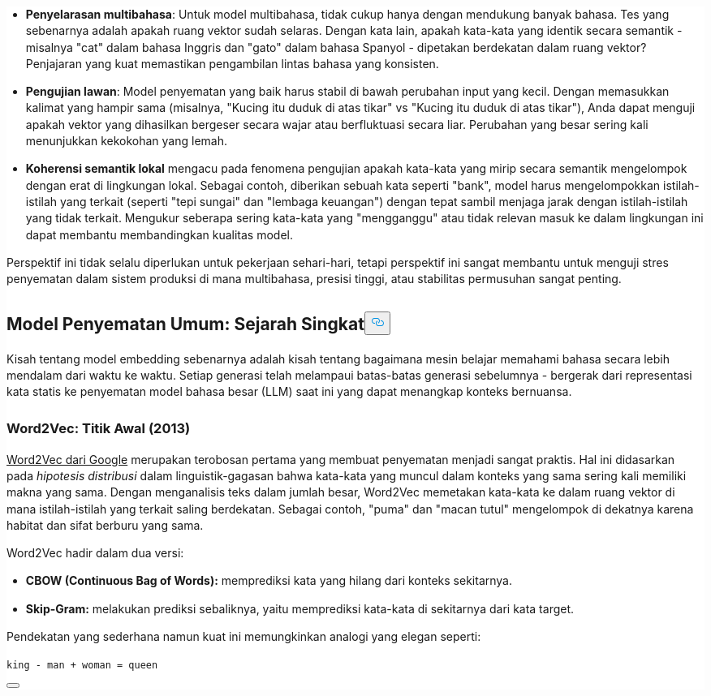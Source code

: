 <ul>
<li><p><strong>Penyelarasan multibahasa</strong>: Untuk model multibahasa, tidak cukup hanya dengan mendukung banyak bahasa. Tes yang sebenarnya adalah apakah ruang vektor sudah selaras. Dengan kata lain, apakah kata-kata yang identik secara semantik - misalnya "cat" dalam bahasa Inggris dan "gato" dalam bahasa Spanyol - dipetakan berdekatan dalam ruang vektor? Penjajaran yang kuat memastikan pengambilan lintas bahasa yang konsisten.</p></li>
<li><p><strong>Pengujian lawan</strong>: Model penyematan yang baik harus stabil di bawah perubahan input yang kecil. Dengan memasukkan kalimat yang hampir sama (misalnya, "Kucing itu duduk di atas tikar" vs "Kucing itu duduk di atas tikar"), Anda dapat menguji apakah vektor yang dihasilkan bergeser secara wajar atau berfluktuasi secara liar. Perubahan yang besar sering kali menunjukkan kekokohan yang lemah.</p></li>
<li><p><strong>Koherensi semantik lokal</strong> mengacu pada fenomena pengujian apakah kata-kata yang mirip secara semantik mengelompok dengan erat di lingkungan lokal. Sebagai contoh, diberikan sebuah kata seperti "bank", model harus mengelompokkan istilah-istilah yang terkait (seperti "tepi sungai" dan "lembaga keuangan") dengan tepat sambil menjaga jarak dengan istilah-istilah yang tidak terkait. Mengukur seberapa sering kata-kata yang "mengganggu" atau tidak relevan masuk ke dalam lingkungan ini dapat membantu membandingkan kualitas model.</p></li>
</ul>
<p>Perspektif ini tidak selalu diperlukan untuk pekerjaan sehari-hari, tetapi perspektif ini sangat membantu untuk menguji stres penyematan dalam sistem produksi di mana multibahasa, presisi tinggi, atau stabilitas permusuhan sangat penting.</p>
<h2 id="Common-Embedding-Models-A-Brief-History" class="common-anchor-header">Model Penyematan Umum: Sejarah Singkat<button data-href="#Common-Embedding-Models-A-Brief-History" class="anchor-icon" translate="no">
      <svg translate="no"
        aria-hidden="true"
        focusable="false"
        height="20"
        version="1.1"
        viewBox="0 0 16 16"
        width="16"
      >
        <path
          fill="#0092E4"
          fill-rule="evenodd"
          d="M4 9h1v1H4c-1.5 0-3-1.69-3-3.5S2.55 3 4 3h4c1.45 0 3 1.69 3 3.5 0 1.41-.91 2.72-2 3.25V8.59c.58-.45 1-1.27 1-2.09C10 5.22 8.98 4 8 4H4c-.98 0-2 1.22-2 2.5S3 9 4 9zm9-3h-1v1h1c1 0 2 1.22 2 2.5S13.98 12 13 12H9c-.98 0-2-1.22-2-2.5 0-.83.42-1.64 1-2.09V6.25c-1.09.53-2 1.84-2 3.25C6 11.31 7.55 13 9 13h4c1.45 0 3-1.69 3-3.5S14.5 6 13 6z"
        ></path>
      </svg>
    </button></h2><p>Kisah tentang model embedding sebenarnya adalah kisah tentang bagaimana mesin belajar memahami bahasa secara lebih mendalam dari waktu ke waktu. Setiap generasi telah melampaui batas-batas generasi sebelumnya - bergerak dari representasi kata statis ke penyematan model bahasa besar (LLM) saat ini yang dapat menangkap konteks bernuansa.</p>
<h3 id="Word2Vec-The-Starting-Point-2013" class="common-anchor-header">Word2Vec: Titik Awal (2013)</h3><p><a href="https://zilliz.com/glossary/word2vec">Word2Vec dari Google</a> merupakan terobosan pertama yang membuat penyematan menjadi sangat praktis. Hal ini didasarkan pada <em>hipotesis distribusi</em> dalam linguistik-gagasan bahwa kata-kata yang muncul dalam konteks yang sama sering kali memiliki makna yang sama. Dengan menganalisis teks dalam jumlah besar, Word2Vec memetakan kata-kata ke dalam ruang vektor di mana istilah-istilah yang terkait saling berdekatan. Sebagai contoh, "puma" dan "macan tutul" mengelompok di dekatnya karena habitat dan sifat berburu yang sama.</p>
<p>Word2Vec hadir dalam dua versi:</p>
<ul>
<li><p><strong>CBOW (Continuous Bag of Words):</strong> memprediksi kata yang hilang dari konteks sekitarnya.</p></li>
<li><p><strong>Skip-Gram:</strong> melakukan prediksi sebaliknya, yaitu memprediksi kata-kata di sekitarnya dari kata target.</p></li>
</ul>
<p>Pendekatan yang sederhana namun kuat ini memungkinkan analogi yang elegan seperti:</p>
<pre><code translate="no">king - man + woman = queen
<button class="copy-code-btn"></button></code></pre>